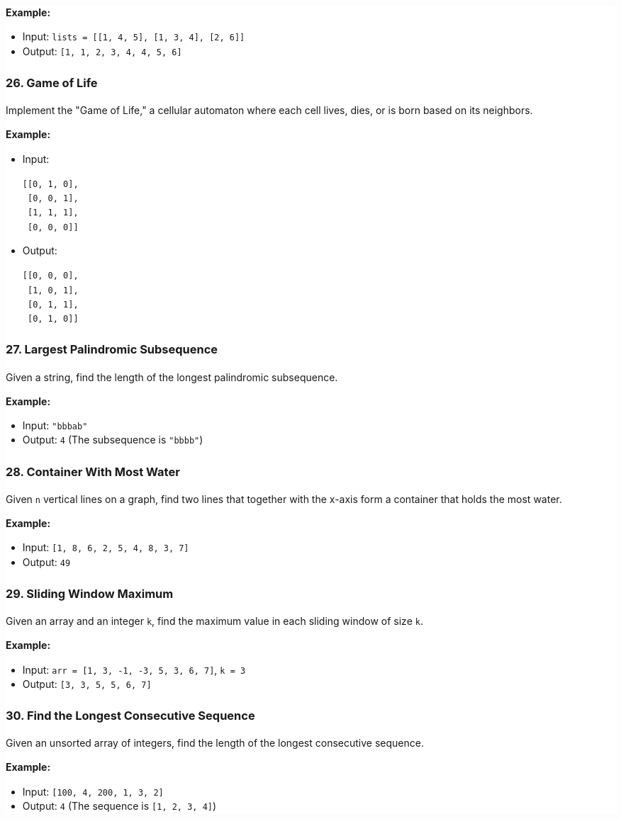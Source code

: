 **Example:**
- Input: `lists = [[1, 4, 5], [1, 3, 4], [2, 6]]`
- Output: `[1, 1, 2, 3, 4, 4, 5, 6]`

### 26. **Game of Life**
Implement the "Game of Life," a cellular automaton where each cell lives, dies, or is born based on its neighbors.

**Example:**
- Input:
  ```
  [[0, 1, 0],
   [0, 0, 1],
   [1, 1, 1],
   [0, 0, 0]]
  ```
- Output:
  ```
  [[0, 0, 0],
   [1, 0, 1],
   [0, 1, 1],
   [0, 1, 0]]
  ```

### 27. **Largest Palindromic Subsequence**
Given a string, find the length of the longest palindromic subsequence.

**Example:**
- Input: `"bbbab"`
- Output: `4` (The subsequence is `"bbbb"`)

### 28. **Container With Most Water**
Given `n` vertical lines on a graph, find two lines that together with the x-axis form a container that holds the most water.

**Example:**
- Input: `[1, 8, 6, 2, 5, 4, 8, 3, 7]`
- Output: `49`

### 29. **Sliding Window Maximum**
Given an array and an integer `k`, find the maximum value in each sliding window of size `k`.

**Example:**
- Input: `arr = [1, 3, -1, -3, 5, 3, 6, 7]`, `k = 3`
- Output: `[3, 3, 5, 5, 6, 7]`

### 30. **Find the Longest Consecutive Sequence**
Given an unsorted array of integers, find the length of the longest consecutive sequence.

**Example:**
- Input: `[100, 4, 200, 1, 3, 2]`
- Output: `4` (The sequence is `[1, 2, 3, 4]`)
